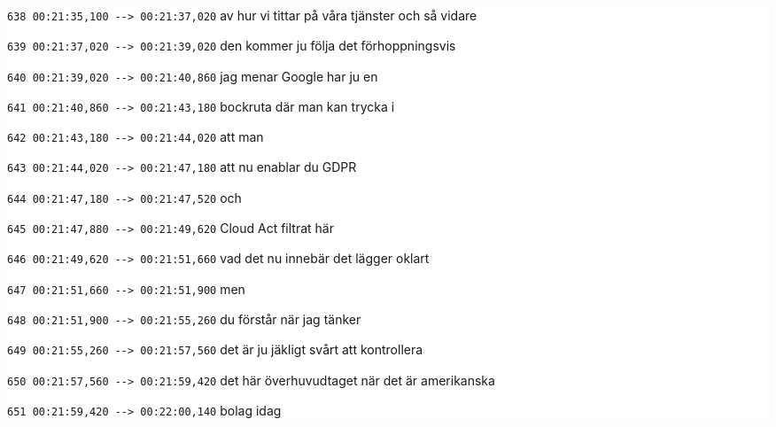 
`638 00:21:35,100 --> 00:21:37,020`
av hur vi tittar på våra tjänster och så vidare



`639 00:21:37,020 --> 00:21:39,020`
den kommer ju följa det förhoppningsvis



`640 00:21:39,020 --> 00:21:40,860`
jag menar Google har ju en



`641 00:21:40,860 --> 00:21:43,180`
bockruta där man kan trycka i



`642 00:21:43,180 --> 00:21:44,020`
att man



`643 00:21:44,020 --> 00:21:47,180`
att nu enablar du GDPR



`644 00:21:47,180 --> 00:21:47,520`
och



`645 00:21:47,880 --> 00:21:49,620`
Cloud Act filtrat här



`646 00:21:49,620 --> 00:21:51,660`
vad det nu innebär det lägger oklart



`647 00:21:51,660 --> 00:21:51,900`
men



`648 00:21:51,900 --> 00:21:55,260`
du förstår när jag tänker



`649 00:21:55,260 --> 00:21:57,560`
det är ju jäkligt svårt att kontrollera



`650 00:21:57,560 --> 00:21:59,420`
det här överhuvudtaget när det är amerikanska



`651 00:21:59,420 --> 00:22:00,140`
bolag idag

